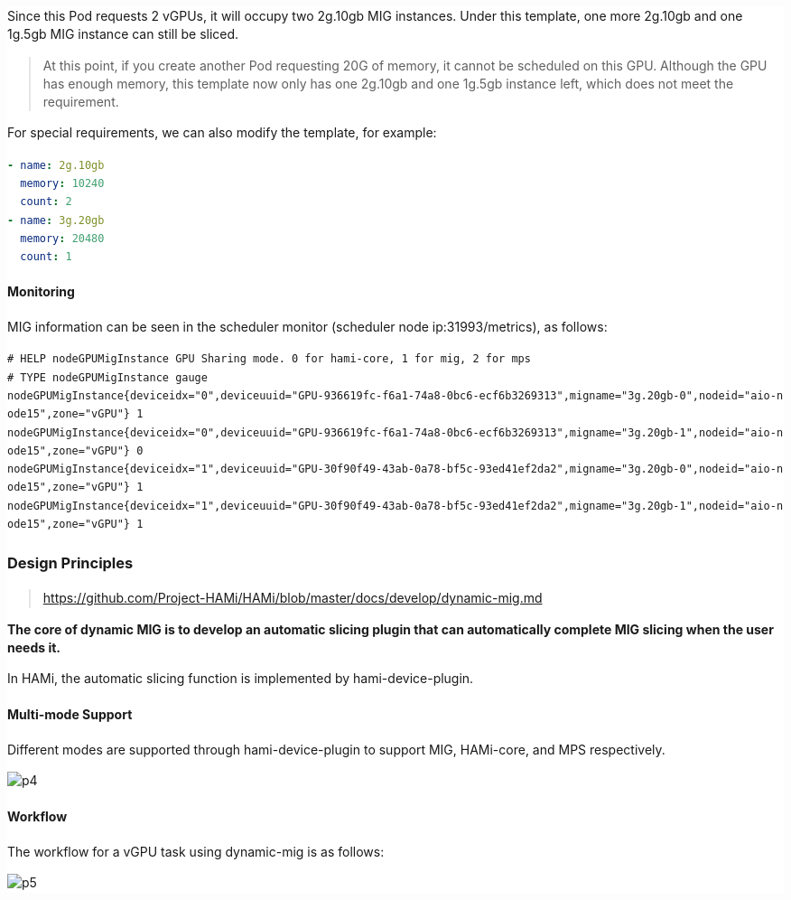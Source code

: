 Since this Pod requests 2 vGPUs, it will occupy two 2g.10gb MIG instances. Under this template, one more 2g.10gb and one 1g.5gb MIG instance can still be sliced.

> At this point, if you create another Pod requesting 20G of memory, it cannot be scheduled on this GPU. Although the GPU has enough memory, this template now only has one 2g.10gb and one 1g.5gb instance left, which does not meet the requirement.

For special requirements, we can also modify the template, for example:

```yaml
- name: 2g.10gb
  memory: 10240
  count: 2
- name: 3g.20gb
  memory: 20480
  count: 1
```

#### Monitoring

MIG information can be seen in the scheduler monitor (scheduler node ip:31993/metrics), as follows:

```plaintext
# HELP nodeGPUMigInstance GPU Sharing mode. 0 for hami-core, 1 for mig, 2 for mps
# TYPE nodeGPUMigInstance gauge
nodeGPUMigInstance{deviceidx="0",deviceuuid="GPU-936619fc-f6a1-74a8-0bc6-ecf6b3269313",migname="3g.20gb-0",nodeid="aio-node15",zone="vGPU"} 1
nodeGPUMigInstance{deviceidx="0",deviceuuid="GPU-936619fc-f6a1-74a8-0bc6-ecf6b3269313",migname="3g.20gb-1",nodeid="aio-node15",zone="vGPU"} 0
nodeGPUMigInstance{deviceidx="1",deviceuuid="GPU-30f90f49-43ab-0a78-bf5c-93ed41ef2da2",migname="3g.20gb-0",nodeid="aio-node15",zone="vGPU"} 1
nodeGPUMigInstance{deviceidx="1",deviceuuid="GPU-30f90f49-43ab-0a78-bf5c-93ed41ef2da2",migname="3g.20gb-1",nodeid="aio-node15",zone="vGPU"} 1
```

### Design Principles

> https://github.com/Project-HAMi/HAMi/blob/master/docs/develop/dynamic-mig.md

**The core of dynamic MIG is to develop an automatic slicing plugin that can automatically complete MIG slicing when the user needs it.**

In HAMi, the automatic slicing function is implemented by hami-device-plugin.

#### Multi-mode Support

Different modes are supported through hami-device-plugin to support MIG, HAMi-core, and MPS respectively.

![p4](/images/blog/gpu8/p4.jpg)

#### Workflow

The workflow for a vGPU task using dynamic-mig is as follows:

![p5](/images/blog/gpu8/p5.jpg)
